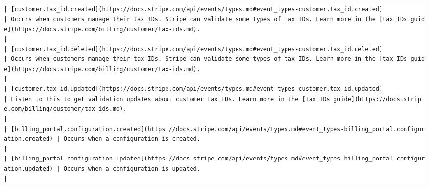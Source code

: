 ````
| [customer.tax_id.created](https://docs.stripe.com/api/events/types.md#event_types-customer.tax_id.created)                           | Occurs when customers manage their tax IDs. Stripe can validate some types of tax IDs. Learn more in the [tax IDs guide](https://docs.stripe.com/billing/customer/tax-ids.md).                                                                                                                                                                                                                                                                                                                                                                                                                                                                                                                                                                                                                                                                                                                           |
| [customer.tax_id.deleted](https://docs.stripe.com/api/events/types.md#event_types-customer.tax_id.deleted)                           | Occurs when customers manage their tax IDs. Stripe can validate some types of tax IDs. Learn more in the [tax IDs guide](https://docs.stripe.com/billing/customer/tax-ids.md).                                                                                                                                                                                                                                                                                                                                                                                                                                                                                                                                                                                                                                                                                                                           |
| [customer.tax_id.updated](https://docs.stripe.com/api/events/types.md#event_types-customer.tax_id.updated)                           | Listen to this to get validation updates about customer tax IDs. Learn more in the [tax IDs guide](https://docs.stripe.com/billing/customer/tax-ids.md).                                                                                                                                                                                                                                                                                                                                                                                                                                                                                                                                                                                                                                                                                                                                                 |
| [billing_portal.configuration.created](https://docs.stripe.com/api/events/types.md#event_types-billing_portal.configuration.created) | Occurs when a configuration is created.                                                                                                                                                                                                                                                                                                                                                                                                                                                                                                                                                                                                                                                                                                                                                                                                                                                                  |
| [billing_portal.configuration.updated](https://docs.stripe.com/api/events/types.md#event_types-billing_portal.configuration.updated) | Occurs when a configuration is updated.                                                                                                                                                                                                                                                                                                                                                                                                                                                                                                                                                                                                                                                                                                                                                                                                                                                                  |
````